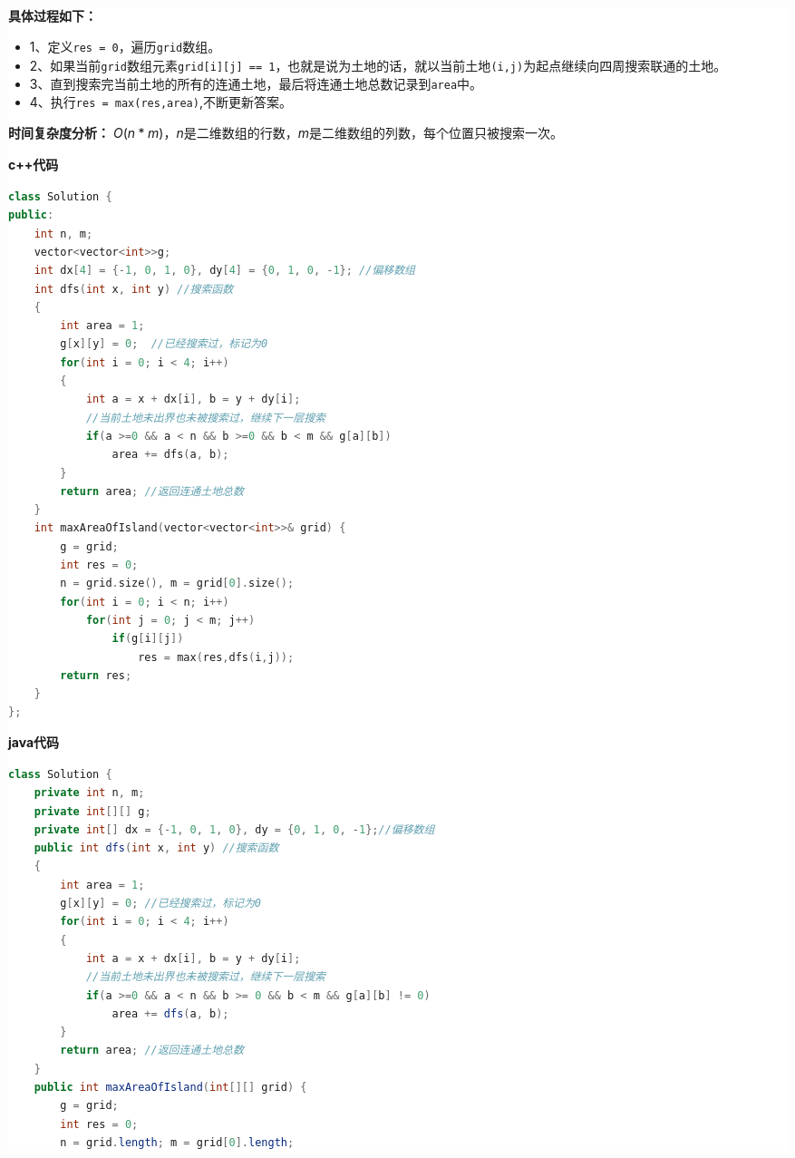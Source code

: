 **具体过程如下：**

- 1、定义`res = 0`，遍历`grid`数组。
- 2、如果当前`grid`数组元素`grid[i][j] == 1`，也就是说为土地的话，就以当前土地`(i,j)`为起点继续向四周搜索联通的土地。
- 3、直到搜索完当前土地的所有的连通土地，最后将连通土地总数记录到`area`中。
- 4、执行`res = max(res,area)`,不断更新答案。

**时间复杂度分析：** $O(n*m)$，$n$是二维数组的行数，$m$是二维数组的列数，每个位置只被搜索一次。

**c++代码**

```c++
class Solution {
public:
    int n, m;
    vector<vector<int>>g;
    int dx[4] = {-1, 0, 1, 0}, dy[4] = {0, 1, 0, -1}; //偏移数组
    int dfs(int x, int y) //搜索函数
    {
        int area = 1;
        g[x][y] = 0;  //已经搜索过，标记为0
        for(int i = 0; i < 4; i++)
        {
            int a = x + dx[i], b = y + dy[i];
            //当前土地未出界也未被搜索过，继续下一层搜索
            if(a >=0 && a < n && b >=0 && b < m && g[a][b])
                area += dfs(a, b);
        }      
        return area; //返回连通土地总数
    }
    int maxAreaOfIsland(vector<vector<int>>& grid) {
        g = grid;
        int res = 0;
        n = grid.size(), m = grid[0].size();
        for(int i = 0; i < n; i++)
            for(int j = 0; j < m; j++)
                if(g[i][j])
                    res = max(res,dfs(i,j));
        return res;                
    }
};
```

**java代码**

```java
class Solution {
    private int n, m;
    private int[][] g;
    private int[] dx = {-1, 0, 1, 0}, dy = {0, 1, 0, -1};//偏移数组
    public int dfs(int x, int y) //搜索函数
    {
        int area = 1;
        g[x][y] = 0; //已经搜索过，标记为0
        for(int i = 0; i < 4; i++)
        {
            int a = x + dx[i], b = y + dy[i];
            //当前土地未出界也未被搜索过，继续下一层搜索
            if(a >=0 && a < n && b >= 0 && b < m && g[a][b] != 0)
                area += dfs(a, b);
        }      
        return area; //返回连通土地总数
    }
    public int maxAreaOfIsland(int[][] grid) {
        g = grid;
        int res = 0;
        n = grid.length; m = grid[0].length;
```